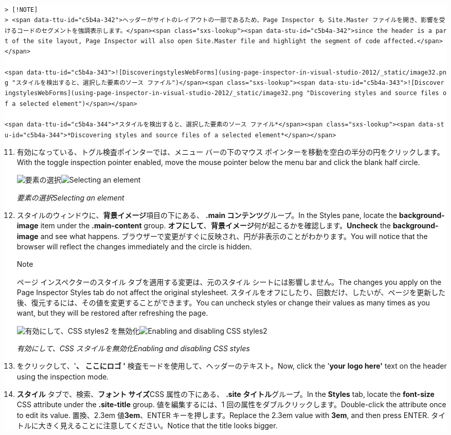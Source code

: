     > [!NOTE]
    > <span data-ttu-id="c5b4a-342">ヘッダーがサイトのレイアウトの一部であるため、Page Inspector も Site.Master ファイルを開き、影響を受けるコードのセグメントを強調表示します。</span><span class="sxs-lookup"><span data-stu-id="c5b4a-342">since the header is a part of the site layout, Page Inspector will also open Site.Master file and highlight the segment of code affected.</span></span>

    <span data-ttu-id="c5b4a-343">![DiscoveringstylesWebForms](using-page-inspector-in-visual-studio-2012/_static/image32.png "スタイルを検出すると、選択した要素のソース ファイル")</span><span class="sxs-lookup"><span data-stu-id="c5b4a-343">![DiscoveringstylesWebForms](using-page-inspector-in-visual-studio-2012/_static/image32.png "Discovering styles and source files of a selected element")</span></span>

    <span data-ttu-id="c5b4a-344">*スタイルを検出すると、選択した要素のソース ファイル*</span><span class="sxs-lookup"><span data-stu-id="c5b4a-344">*Discovering styles and source files of a selected element*</span></span>
11. <span data-ttu-id="c5b4a-345">有効になっている、トグル検査ポインターでは、メニュー バーの下のマウス ポインターを移動を空白の半分の円をクリックします。</span><span class="sxs-lookup"><span data-stu-id="c5b4a-345">With the toggle inspection pointer enabled, move the mouse pointer below the menu bar and click the blank half circle.</span></span>

    <span data-ttu-id="c5b4a-346">![要素の選択](using-page-inspector-in-visual-studio-2012/_static/image33.png "要素の選択")</span><span class="sxs-lookup"><span data-stu-id="c5b4a-346">![Selecting an element](using-page-inspector-in-visual-studio-2012/_static/image33.png "Selecting an element")</span></span>

    <span data-ttu-id="c5b4a-347">*要素の選択*</span><span class="sxs-lookup"><span data-stu-id="c5b4a-347">*Selecting an element*</span></span>
12. <span data-ttu-id="c5b4a-348">スタイルのウィンドウに、**背景イメージ**項目の下にある、 **.main コンテンツ**グループ。</span><span class="sxs-lookup"><span data-stu-id="c5b4a-348">In the Styles pane, locate the **background-image** item under the **.main-content** group.</span></span> <span data-ttu-id="c5b4a-349">**オフにして**、**背景イメージ**何が起こるかを確認します。</span><span class="sxs-lookup"><span data-stu-id="c5b4a-349">**Uncheck** the **background-image** and see what happens.</span></span> <span data-ttu-id="c5b4a-350">ブラウザーで変更がすぐに反映され、円が非表示のことがわかります。</span><span class="sxs-lookup"><span data-stu-id="c5b4a-350">You will notice that the browser will reflect the changes immediately and the circle is hidden.</span></span>

    > [!NOTE]
    > <span data-ttu-id="c5b4a-351">ページ インスペクターのスタイル タブを適用する変更は、元のスタイル シートには影響しません。</span><span class="sxs-lookup"><span data-stu-id="c5b4a-351">The changes you apply on the Page Inspector Styles tab do not affect the original stylesheet.</span></span> <span data-ttu-id="c5b4a-352">スタイルをオフにしたり、回数だけ、したいが、ページを更新した後、復元するには、その値を変更することができます。</span><span class="sxs-lookup"><span data-stu-id="c5b4a-352">You can uncheck styles or change their values as many times as you want, but they will be restored after refreshing the page.</span></span>

    <span data-ttu-id="c5b4a-353">![有効にして、CSS styles2 を無効化](using-page-inspector-in-visual-studio-2012/_static/image34.png "の有効化と CSS スタイルを無効にします。")</span><span class="sxs-lookup"><span data-stu-id="c5b4a-353">![Enabling and disabling CSS styles2](using-page-inspector-in-visual-studio-2012/_static/image34.png "Enabling and disabling CSS styles")</span></span>

    <span data-ttu-id="c5b4a-354">*有効にして、CSS スタイルを無効化*</span><span class="sxs-lookup"><span data-stu-id="c5b4a-354">*Enabling and disabling CSS styles*</span></span>
13. <span data-ttu-id="c5b4a-355">をクリックして、'**、** **ここにロゴ '** 検査モードを使用して、ヘッダーのテキスト。</span><span class="sxs-lookup"><span data-stu-id="c5b4a-355">Now, click the '**your** **logo here'** text on the header using the inspection mode.</span></span>
14. <span data-ttu-id="c5b4a-356">**スタイル** タブで、検索、**フォント サイズ**CSS 属性の下にある、 **.site タイトル**グループ。</span><span class="sxs-lookup"><span data-stu-id="c5b4a-356">In the **Styles** tab, locate the **font-size** CSS attribute under the **.site-title** group.</span></span> <span data-ttu-id="c5b4a-357">値を編集するには、1 回の属性をダブルクリックします。</span><span class="sxs-lookup"><span data-stu-id="c5b4a-357">Double-click the attribute once to edit its value.</span></span> <span data-ttu-id="c5b4a-358">置換、2.3em 値**3em**、ENTER キーを押します。</span><span class="sxs-lookup"><span data-stu-id="c5b4a-358">Replace the 2.3em value with **3em**, and then press ENTER.</span></span> <span data-ttu-id="c5b4a-359">タイトルに大きく見えることに注意してください。</span><span class="sxs-lookup"><span data-stu-id="c5b4a-359">Notice that the title looks bigger.</span></span>
